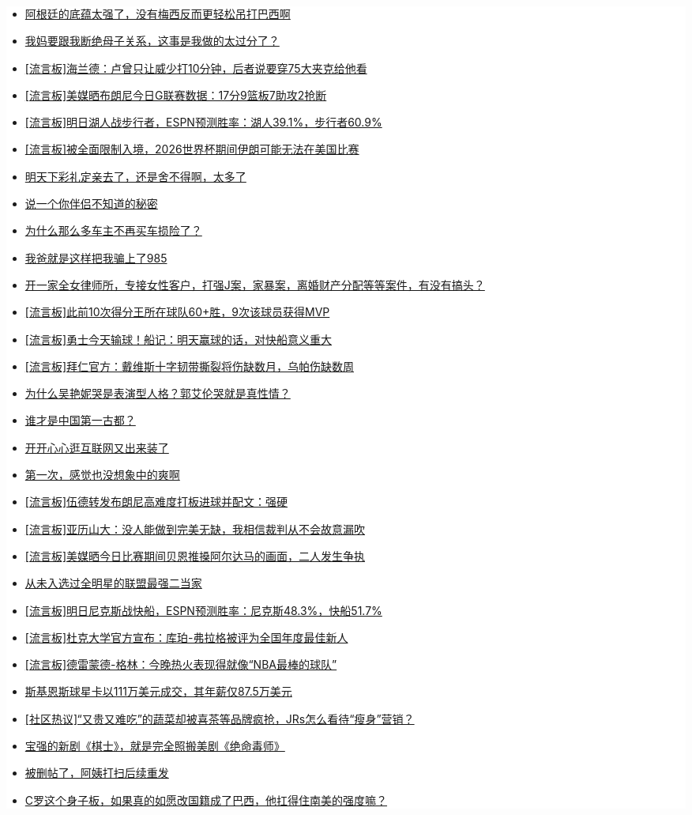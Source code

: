 + [阿根廷的底蕴太强了，没有梅西反而更轻松吊打巴西啊](https://bbs.hupu.com/631372188.html)

+ [我妈要跟我断绝母子关系，这事是我做的太过分了？](https://bbs.hupu.com/631371796.html)

+ [[流言板]海兰德：卢曾只让威少打10分钟，后者说要穿75大夹克给他看](https://bbs.hupu.com/631375308.html)

+ [[流言板]美媒晒布朗尼今日G联赛数据：17分9篮板7助攻2抢断](https://bbs.hupu.com/631372222.html)

+ [[流言板]明日湖人战步行者，ESPN预测胜率：湖人39.1%，步行者60.9%](https://bbs.hupu.com/631374144.html)

+ [[流言板]被全面限制入境，2026世界杯期间伊朗可能无法在美国比赛](https://bbs.hupu.com/631371508.html)

+ [明天下彩礼定亲去了，还是舍不得啊，太多了](https://bbs.hupu.com/631373788.html)

+ [说一个你伴侣不知道的秘密](https://bbs.hupu.com/631373648.html)

+ [为什么那么多车主不再买车损险了？](https://bbs.hupu.com/631370379.html)

+ [我爸就是这样把我骗上了985](https://bbs.hupu.com/631374608.html)

+ [开一家全女律师所，专接女性客户，打强J案，家暴案，离婚财产分配等等案件，有没有搞头？](https://bbs.hupu.com/631370600.html)

+ [[流言板]此前10次得分王所在球队60+胜，9次该球员获得MVP](https://bbs.hupu.com/631372483.html)

+ [[流言板]勇士今天输球！船记：明天赢球的话，对快船意义重大](https://bbs.hupu.com/631371668.html)

+ [[流言板]拜仁官方：戴维斯十字韧带撕裂将伤缺数月，乌帕伤缺数周](https://bbs.hupu.com/631376291.html)

+ [为什么吴艳妮哭是表演型人格？郭艾伦哭就是真性情？](https://bbs.hupu.com/631374156.html)

+ [谁才是中国第一古都？](https://bbs.hupu.com/631371704.html)

+ [开开心心逛互联网又出来装了](https://bbs.hupu.com/631372971.html)

+ [第一次，感觉也没想象中的爽啊](https://bbs.hupu.com/631372471.html)

+ [[流言板]伍德转发布朗尼高难度打板进球并配文：强硬](https://bbs.hupu.com/631376645.html)

+ [[流言板]亚历山大：没人能做到完美无缺，我相信裁判从不会故意漏吹](https://bbs.hupu.com/631376401.html)

+ [[流言板]美媒晒今日比赛期间贝恩推搡阿尔达马的画面，二人发生争执](https://bbs.hupu.com/631374479.html)

+ [从未入选过全明星的联盟最强二当家](https://bbs.hupu.com/631375761.html)

+ [[流言板]明日尼克斯战快船，ESPN预测胜率：尼克斯48.3%，快船51.7%](https://bbs.hupu.com/631374024.html)

+ [[流言板]杜克大学官方宣布：库珀-弗拉格被评为全国年度最佳新人](https://bbs.hupu.com/631375070.html)

+ [[流言板]德雷蒙德-格林：今晚热火表现得就像“NBA最棒的球队”](https://bbs.hupu.com/631373624.html)

+ [斯基恩斯球星卡以111万美元成交，其年薪仅87.5万美元](https://bbs.hupu.com/631377050.html)

+ [[社区热议]“又贵又难吃”的蔬菜却被喜茶等品牌疯抢，JRs怎么看待“瘦身”营销？](https://bbs.hupu.com/631377315.html)

+ [宝强的新剧《棋士》，就是完全照搬美剧《绝命毒师》](https://bbs.hupu.com/631374302.html)

+ [被删帖了，阿姨打扫后续重发](https://bbs.hupu.com/631375751.html)

+ [C罗这个身子板，如果真的如愿改国籍成了巴西，他扛得住南美的强度嘛？](https://bbs.hupu.com/631374748.html)

